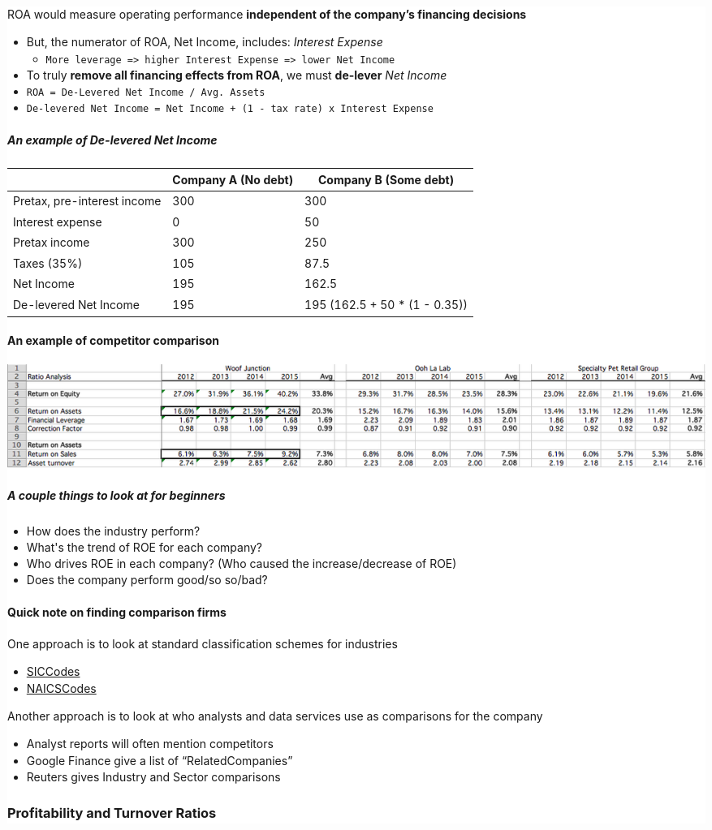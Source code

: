 ROA would measure operating performance **independent of the company’s financing decisions**
- But, the numerator of ROA, Net Income, includes: *Interest Expense*
	- `More leverage => higher Interest Expense => lower Net Income`
- To truly **remove all financing effects from ROA**, we must **de-lever** *Net Income*
- `ROA = De-Levered Net Income / Avg. Assets`
- `De-levered Net Income = Net Income + (1 - tax rate) x Interest Expense`

##### An example of De-levered Net Income

|                             | Company A (No debt) | Company B (Some debt)         |
|-----------------------------|---------------------|-------------------------------|
| Pretax, pre-interest income | 300                 | 300                           |
| Interest expense            | 0                   | 50                            |
| Pretax income               | 300                 | 250                           |
| Taxes (35%)                 | 105                 | 87.5                          |
| Net Income                  | 195                 | 162.5                         |
| De-levered Net Income       | 195                 | 195 (162.5 + 50 * (1 - 0.35)) |


#### An example of competitor comparison

![RatioAnalysis-competitor-comparison](../images/RatioAnalysis-competitor-comparison.png)

##### A couple things to look at for beginners

- How does the industry perform?
- What's the trend of ROE for each company?
- Who drives ROE in each company? (Who caused the increase/decrease of ROE)
- Does the company perform good/so so/bad?

#### Quick note on finding comparison firms

One approach is to look at standard classification schemes for industries
- [SICCodes](https://www.osha.gov/pls/imis/sic_manual.html)
- [NAICSCodes](http://www.census.gov/cgi-bin/sssd/naics/naicsrch?chart=2012)

Another approach is to look at who analysts and data services use as comparisons for the company
- Analyst reports will often mention competitors
- Google Finance give a list of “RelatedCompanies”
- Reuters gives Industry and Sector comparisons

### Profitability and Turnover Ratios
